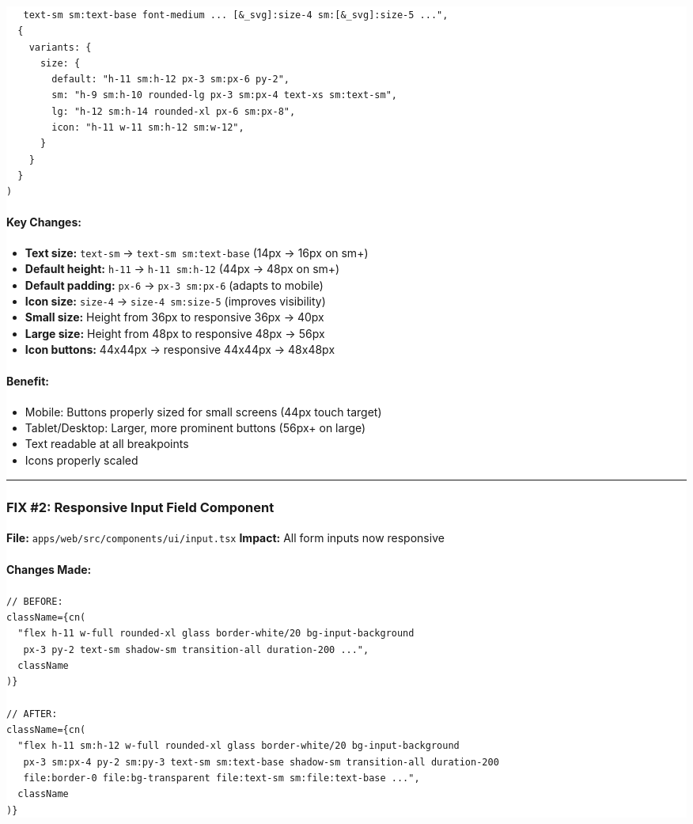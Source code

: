 ```tsx
   text-sm sm:text-base font-medium ... [&_svg]:size-4 sm:[&_svg]:size-5 ...",
  {
    variants: {
      size: {
        default: "h-11 sm:h-12 px-3 sm:px-6 py-2",
        sm: "h-9 sm:h-10 rounded-lg px-3 sm:px-4 text-xs sm:text-sm",
        lg: "h-12 sm:h-14 rounded-xl px-6 sm:px-8",
        icon: "h-11 w-11 sm:h-12 sm:w-12",
      }
    }
  }
)
```

#### Key Changes:
- **Text size:** `text-sm` → `text-sm sm:text-base` (14px → 16px on sm+)
- **Default height:** `h-11` → `h-11 sm:h-12` (44px → 48px on sm+)
- **Default padding:** `px-6` → `px-3 sm:px-6` (adapts to mobile)
- **Icon size:** `size-4` → `size-4 sm:size-5` (improves visibility)
- **Small size:** Height from 36px to responsive 36px → 40px
- **Large size:** Height from 48px to responsive 48px → 56px
- **Icon buttons:** 44x44px → responsive 44x44px → 48x48px

#### Benefit:
- Mobile: Buttons properly sized for small screens (44px touch target)
- Tablet/Desktop: Larger, more prominent buttons (56px+ on large)
- Text readable at all breakpoints
- Icons properly scaled

---

### FIX #2: Responsive Input Field Component
**File:** `apps/web/src/components/ui/input.tsx`
**Impact:** All form inputs now responsive

#### Changes Made:
```tsx
// BEFORE:
className={cn(
  "flex h-11 w-full rounded-xl glass border-white/20 bg-input-background
   px-3 py-2 text-sm shadow-sm transition-all duration-200 ...",
  className
)}

// AFTER:
className={cn(
  "flex h-11 sm:h-12 w-full rounded-xl glass border-white/20 bg-input-background
   px-3 sm:px-4 py-2 sm:py-3 text-sm sm:text-base shadow-sm transition-all duration-200
   file:border-0 file:bg-transparent file:text-sm sm:file:text-base ...",
  className
)}
```
